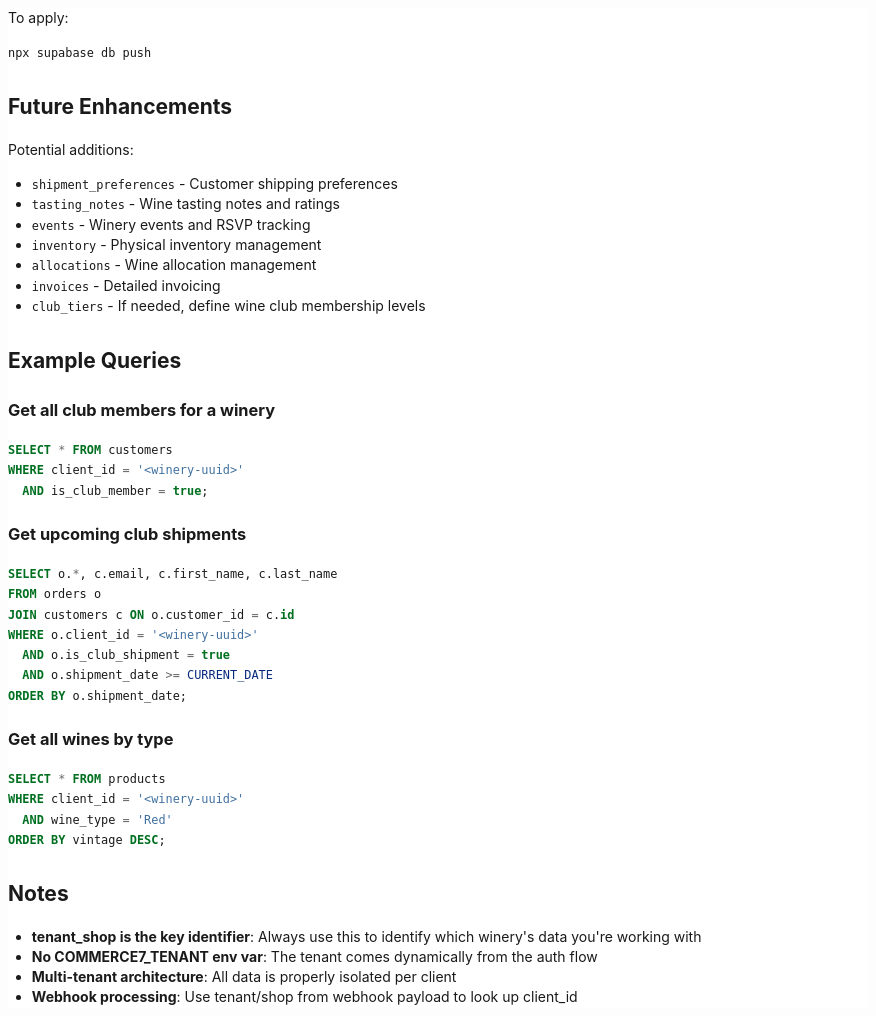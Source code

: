 To apply:
```bash
npx supabase db push
```

## Future Enhancements

Potential additions:
- `shipment_preferences` - Customer shipping preferences
- `tasting_notes` - Wine tasting notes and ratings
- `events` - Winery events and RSVP tracking
- `inventory` - Physical inventory management
- `allocations` - Wine allocation management
- `invoices` - Detailed invoicing
- `club_tiers` - If needed, define wine club membership levels

## Example Queries

### Get all club members for a winery

```sql
SELECT * FROM customers 
WHERE client_id = '<winery-uuid>' 
  AND is_club_member = true;
```

### Get upcoming club shipments

```sql
SELECT o.*, c.email, c.first_name, c.last_name
FROM orders o
JOIN customers c ON o.customer_id = c.id
WHERE o.client_id = '<winery-uuid>'
  AND o.is_club_shipment = true
  AND o.shipment_date >= CURRENT_DATE
ORDER BY o.shipment_date;
```

### Get all wines by type

```sql
SELECT * FROM products
WHERE client_id = '<winery-uuid>'
  AND wine_type = 'Red'
ORDER BY vintage DESC;
```

## Notes

- **tenant_shop is the key identifier**: Always use this to identify which winery's data you're working with
- **No COMMERCE7_TENANT env var**: The tenant comes dynamically from the auth flow
- **Multi-tenant architecture**: All data is properly isolated per client
- **Webhook processing**: Use tenant/shop from webhook payload to look up client_id


